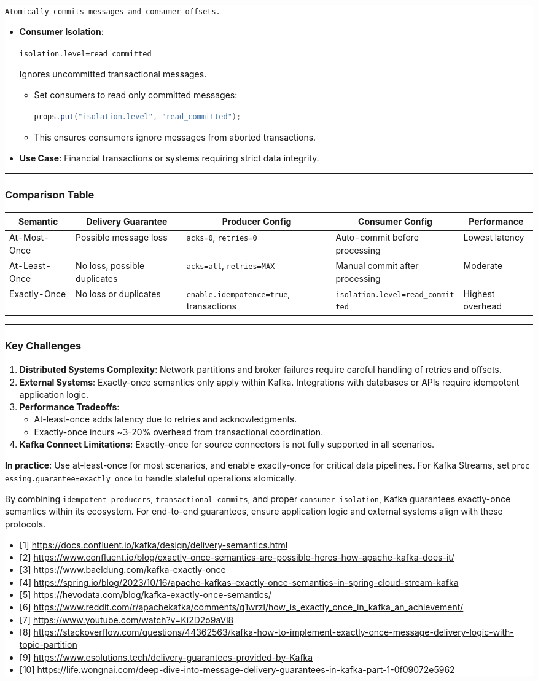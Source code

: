     Atomically commits messages and consumer offsets.

- **Consumer Isolation**:

    ```properties
    isolation.level=read_committed
    ```

    Ignores uncommitted transactional messages.

  - Set consumers to read only committed messages:

    ```java
    props.put("isolation.level", "read_committed");
    ```

  - This ensures consumers ignore messages from aborted transactions.

- **Use Case**: Financial transactions or systems requiring strict data integrity.

---

### Comparison Table

| **Semantic**        | **Delivery Guarantee**       | **Producer Config**                     | **Consumer Config**               | **Performance** |
|---------------------|------------------------------|-----------------------------------------|-----------------------------------|-----------------|
| At-Most-Once        | Possible message loss        | `acks=0`, `retries=0`                   | Auto-commit before processing     | Lowest latency  |
| At-Least-Once       | No loss, possible duplicates | `acks=all`, `retries=MAX`               | Manual commit after processing    | Moderate        |
| Exactly-Once        | No loss or duplicates        | `enable.idempotence=true`, transactions | `isolation.level=read_committed`  | Highest overhead|

---

### Key Challenges

1. **Distributed Systems Complexity**: Network partitions and broker failures require careful handling of retries and offsets.
2. **External Systems**: Exactly-once semantics only apply within Kafka. Integrations with databases or APIs require idempotent application logic.
3. **Performance Tradeoffs**:
   - At-least-once adds latency due to retries and acknowledgments.
   - Exactly-once incurs ~3-20% overhead from transactional coordination.
4. **Kafka Connect Limitations**: Exactly-once for source connectors is not fully supported in all scenarios.

**In practice**: Use at-least-once for most scenarios, and enable exactly-once for critical data pipelines. For Kafka Streams, set `processing.guarantee=exactly_once` to handle stateful operations atomically.

By combining `idempotent producers`, `transactional commits`, and proper `consumer isolation`, Kafka guarantees exactly-once semantics within its ecosystem. For end-to-end guarantees, ensure application logic and external systems align with these protocols.

- [1] <https://docs.confluent.io/kafka/design/delivery-semantics.html>
- [2] <https://www.confluent.io/blog/exactly-once-semantics-are-possible-heres-how-apache-kafka-does-it/>
- [3] <https://www.baeldung.com/kafka-exactly-once>
- [4] <https://spring.io/blog/2023/10/16/apache-kafkas-exactly-once-semantics-in-spring-cloud-stream-kafka>
- [5] <https://hevodata.com/blog/kafka-exactly-once-semantics/>
- [6] <https://www.reddit.com/r/apachekafka/comments/q1wrzl/how_is_exactly_once_in_kafka_an_achievement/>
- [7] <https://www.youtube.com/watch?v=Ki2D2o9aVl8>
- [8] <https://stackoverflow.com/questions/44362563/kafka-how-to-implement-exactly-once-message-delivery-logic-with-topic-partition>
- [9] <https://www.esolutions.tech/delivery-guarantees-provided-by-Kafka>
- [10] <https://life.wongnai.com/deep-dive-into-message-delivery-guarantees-in-kafka-part-1-0f09072e5962>